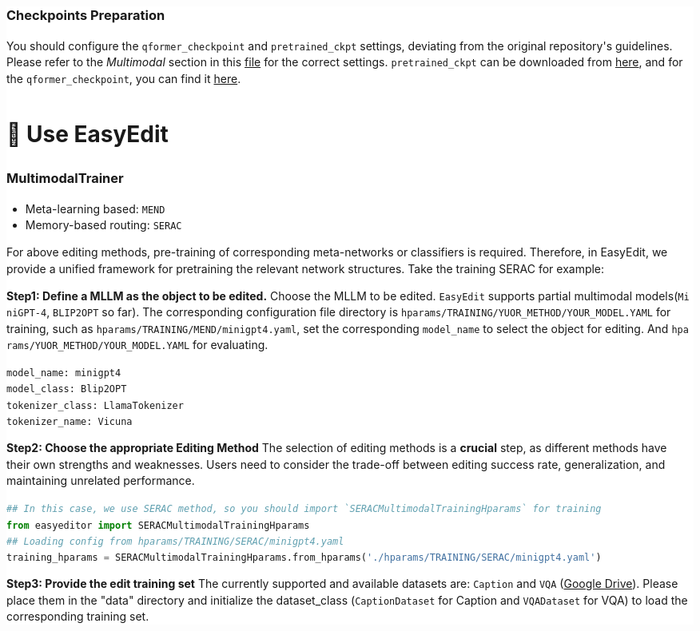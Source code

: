 ### Checkpoints Preparation

You should configure the `qformer_checkpoint` and `pretrained_ckpt` settings, deviating from the original repository's guidelines. Please refer to the *Multimodal* section in this [file](https://github.com/zjunlp/EasyEdit/blob/5efc6e4f7757613def2b514b60f24d7c38497095/hparams/MEND/minigpt4.yaml) for the correct settings.
`pretrained_ckpt` can be downloaded from [here](https://drive.google.com/file/d/1RY9jV0dyqLX-o38LrumkKRh6Jtaop58R/view), and for the `qformer_checkpoint`, you can find it [here](https://storage.googleapis.com/sfr-vision-language-research/LAVIS/models/BLIP2/blip2_pretrained_flant5xxl.pth).

# 📌 Use EasyEdit

### MultimodalTrainer

- Meta-learning based: `MEND`
- Memory-based routing: `SERAC`

For above editing methods, pre-training of corresponding meta-networks or classifiers is required. Therefore, in EasyEdit, we provide a unified framework for pretraining the relevant network structures. Take the training SERAC for example:

**Step1: Define a MLLM as the object to be edited.**
Choose the MLLM to be edited. `EasyEdit` supports partial multimodal models(`MiniGPT-4`, `BLIP2OPT` so far). The corresponding configuration file directory is `hparams/TRAINING/YUOR_METHOD/YOUR_MODEL.YAML` for training, such as `hparams/TRAINING/MEND/minigpt4.yaml`, set the corresponding `model_name` to select the object for editing. And `hparams/YUOR_METHOD/YOUR_MODEL.YAML` for evaluating.

```python
model_name: minigpt4
model_class: Blip2OPT
tokenizer_class: LlamaTokenizer
tokenizer_name: Vicuna
```

**Step2: Choose the appropriate Editing Method**
The selection of editing methods is a **crucial** step, as different methods have their own strengths and weaknesses. Users need to consider the trade-off between editing success rate, generalization, and maintaining unrelated performance.

```python
## In this case, we use SERAC method, so you should import `SERACMultimodalTrainingHparams` for training
from easyeditor import SERACMultimodalTrainingHparams
## Loading config from hparams/TRAINING/SERAC/minigpt4.yaml
training_hparams = SERACMultimodalTrainingHparams.from_hparams('./hparams/TRAINING/SERAC/minigpt4.yaml')
```

**Step3: Provide the edit training set**
The currently supported and available datasets are: `Caption` and `VQA` ([Google Drive](https://drive.google.com/drive/folders/1jBdTJxUb9wEeHnvG-RY8dv5_I4QlDpUS?usp=drive_link)). Please place them in the "data" directory and initialize the dataset_class (`CaptionDataset` for Caption and `VQADataset` for VQA) to load the corresponding training set.
